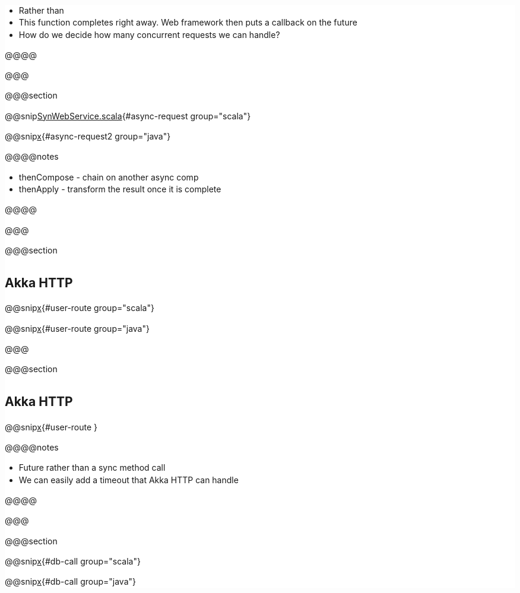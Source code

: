 * Rather than
* This function completes right away. Web framework then puts a callback on the future
* How do we decide how many concurrent requests we can handle?

@@@@

@@@

@@@section

@@snip[SynWebService.scala]($root$/../sync-examples/src/main/scala/info/batey/sync/SyncWebFramework.scala){#async-request group="scala"}

@@snip[x]($root$/../sync-examples/src/main/java/jdoc/info/batey/sync/AsyncWebFramework.java){#async-request2 group="java"}

@@@@notes

* thenCompose - chain on another async comp
* thenApply - transform the result once it is complete

@@@@

@@@


@@@section

## Akka HTTP

@@snip[x]($root$/../http-streams/src/main/scala/info/batey/akka/http/UserRoute.scala){#user-route group="scala"}

@@snip[x]($root$/../http-streams/src/main/java/j/info/batey/akka/http/UserRoute.java){#user-route group="java"}

@@@

@@@section

## Akka HTTP

@@snip[x]($root$/../http-streams/src/main/scala/info/batey/akka/http/UserRoute.scala){#user-route }

@@@@notes

* Future rather than a sync method call
 * We can easily add a timeout that Akka HTTP can handle

@@@@

@@@


@@@section

@@snip[x]($root$/../http-streams/src/main/scala/info/batey/akka/http/DataAccess.scala){#db-call group="scala"}

@@snip[x]($root$/../http-streams/src/main/java/j/info/batey/akka/http/DataAccess.java){#db-call group="java"}
